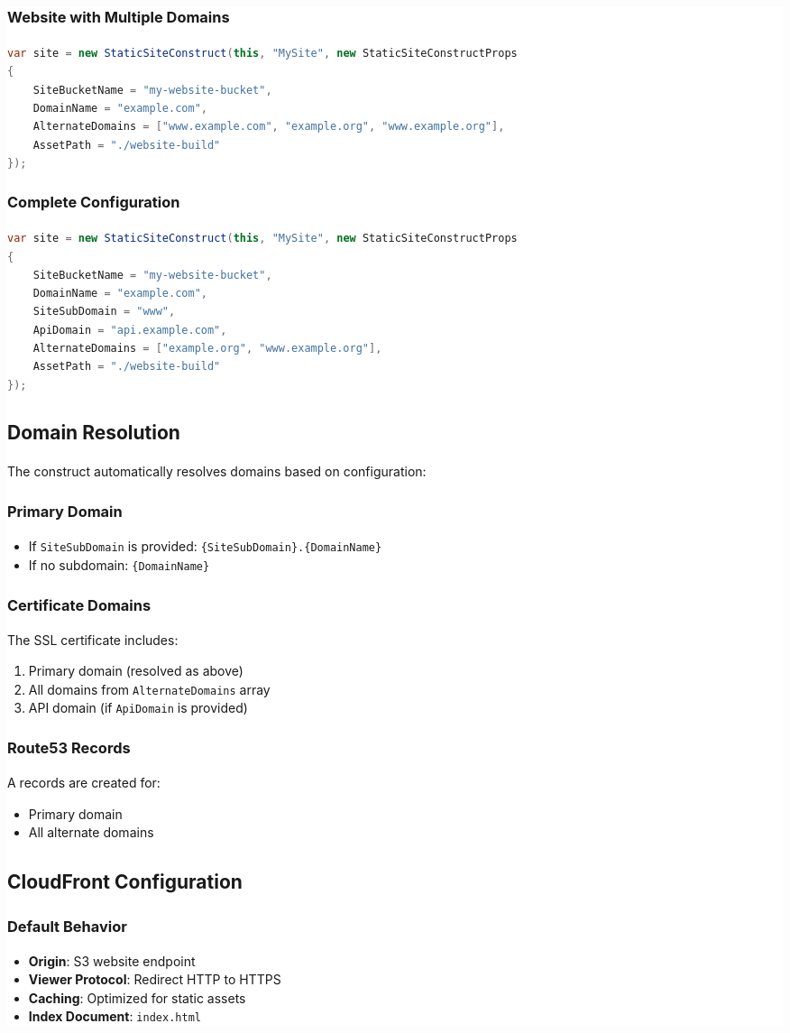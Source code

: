 ### Website with Multiple Domains

```csharp
var site = new StaticSiteConstruct(this, "MySite", new StaticSiteConstructProps
{
    SiteBucketName = "my-website-bucket",
    DomainName = "example.com",
    AlternateDomains = ["www.example.com", "example.org", "www.example.org"],
    AssetPath = "./website-build"
});
```

### Complete Configuration

```csharp
var site = new StaticSiteConstruct(this, "MySite", new StaticSiteConstructProps
{
    SiteBucketName = "my-website-bucket",
    DomainName = "example.com",
    SiteSubDomain = "www",
    ApiDomain = "api.example.com",
    AlternateDomains = ["example.org", "www.example.org"],
    AssetPath = "./website-build"
});
```

## Domain Resolution

The construct automatically resolves domains based on configuration:

### Primary Domain
- If `SiteSubDomain` is provided: `{SiteSubDomain}.{DomainName}`
- If no subdomain: `{DomainName}`

### Certificate Domains
The SSL certificate includes:
1. Primary domain (resolved as above)
2. All domains from `AlternateDomains` array
3. API domain (if `ApiDomain` is provided)

### Route53 Records
A records are created for:
- Primary domain
- All alternate domains

## CloudFront Configuration

### Default Behavior
- **Origin**: S3 website endpoint
- **Viewer Protocol**: Redirect HTTP to HTTPS
- **Caching**: Optimized for static assets
- **Index Document**: `index.html`
